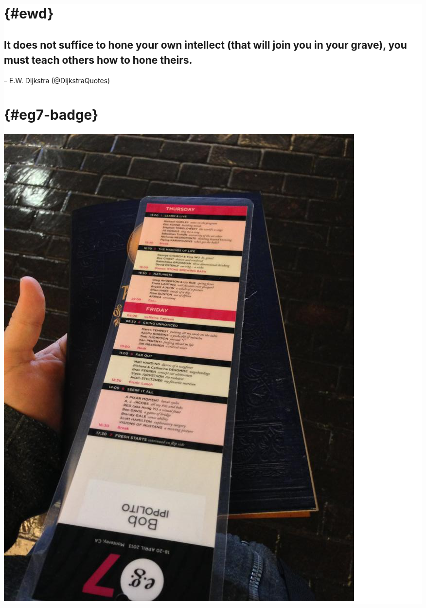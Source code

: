 # {#ewd}

<h2>It does not suffice to hone your own intellect (that will join you in your grave), you must teach others how to hone theirs.</h2>
&ndash; E.W. Dijkstra (<a href="https://twitter.com/DijkstraQuotes/status/357546511841763329">@DijkstraQuotes</a>)

# {#eg7-badge}

<img src="img/61523_10151575635106253_749096641_n.jpg"
class="portrait" alt="EG7 badge"/>
